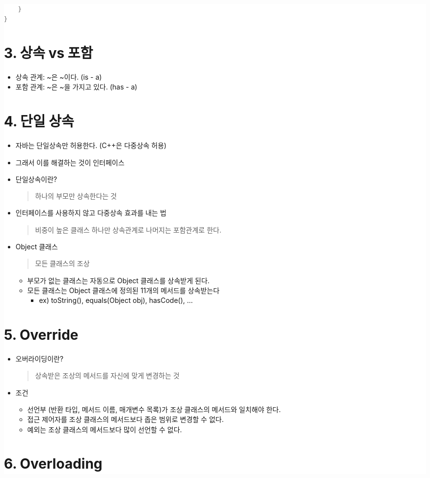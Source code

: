 ```java
    }
}

```



# 3. 상속 vs 포함

- 상속 관계: ~은 ~이다. (is - a)
- 포함 관계: ~은 ~을 가지고 있다. (has - a)



# 4. 단일 상속

- 자바는 단일상속만 허용한다. (C++은 다중상속 허용)
- 그래서 이를 해결하는 것이 인터페이스



- 단일상속이란?

  >  하나의 부모만 상속한다는 것



- 인터페이스를 사용하지 않고 다중상속 효과를 내는 법

  > 비중이 높은 클래스 하나만 상속관계로 나머지는 포함관계로 한다.



- Object 클래스

  > 모든 클래스의 조상

  - 부모가 없는 클래스는 자동으로 Object 클래스를 상속받게 된다.
  - 모든 클래스는 Object 클래스에 정의된 11개의 메서드를 상속받는다
    - ex) toString(), equals(Object obj), hasCode(), ...



# 5. Override

- 오버라이딩이란?

  > 상속받은 조상의 메서드를 자신에 맞게 변경하는 것



- 조건
  - 선언부 (반환 타입, 메서드 이름, 매개변수 목록)가 조상 클래스의 메서드와 일치해야 한다.
  - 접근 제어자를 조상 클래스의 메서드보다 좁은 범위로 변경할 수 없다.
  - 예외는 조상 클래스의 메서드보다 많이 선언할 수 없다.



# 6. Overloading
